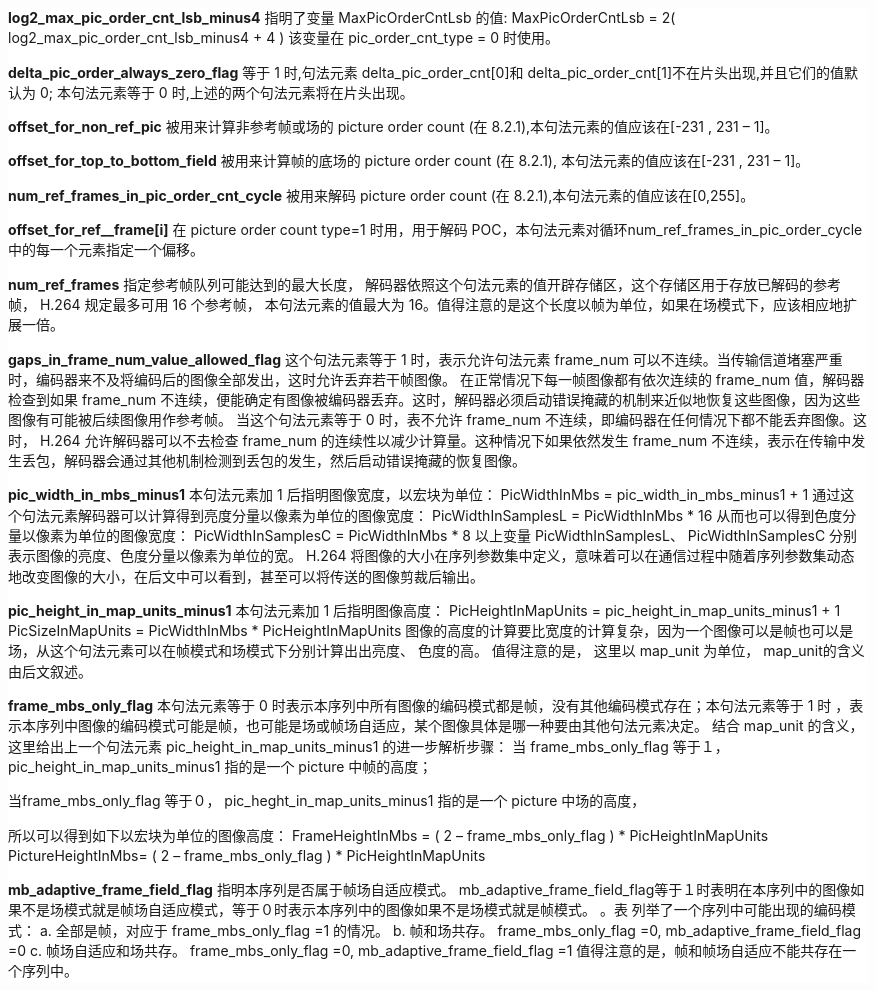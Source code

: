 **log2_max_pic_order_cnt_lsb_minus4** 指明了变量 MaxPicOrderCntLsb 的值:
MaxPicOrderCntLsb = 2( log2_max_pic_order_cnt_lsb_minus4 + 4 )
该变量在 pic_order_cnt_type = 0 时使用。

**delta_pic_order_always_zero_flag** 等于 1 时,句法元素 delta_pic_order_cnt[0]和 delta_pic_order_cnt[1]不在片头出现,并且它们的值默认为 0; 本句法元素等于 0 时,上述的两个句法元素将在片头出现。

**offset_for_non_ref_pic** 被用来计算非参考帧或场的 picture order count (在 8.2.1),本句法元素的值应该在[-231 , 231 – 1]。

**offset_for_top_to_bottom_field** 被用来计算帧的底场的 picture order count (在 8.2.1), 本句法元素的值应该在[-231 , 231 – 1]。

**num_ref_frames_in_pic_order_cnt_cycle** 被用来解码 picture order count (在 8.2.1),本句法元素的值应该在[0,255]。

**offset_for_ref__frame[i]** 在 picture order count type=1 时用，用于解码 POC，本句法元素对循环num_ref_frames_in_pic_order_cycle 中的每一个元素指定一个偏移。

**num_ref_frames** 指定参考帧队列可能达到的最大长度， 解码器依照这个句法元素的值开辟存储区，这个存储区用于存放已解码的参考帧， H.264 规定最多可用 16 个参考帧， 本句法元素的值最大为 16。值得注意的是这个长度以帧为单位，如果在场模式下，应该相应地扩展一倍。

**gaps_in_frame_num_value_allowed_flag** 这个句法元素等于 1 时，表示允许句法元素 frame_num 可以不连续。当传输信道堵塞严重时，编码器来不及将编码后的图像全部发出，这时允许丢弃若干帧图像。 在正常情况下每一帧图像都有依次连续的 frame_num 值，解码器检查到如果 frame_num 不连续，便能确定有图像被编码器丢弃。这时，解码器必须启动错误掩藏的机制来近似地恢复这些图像，因为这些图像有可能被后续图像用作参考帧。
当这个句法元素等于 0 时，表不允许 frame_num 不连续，即编码器在任何情况下都不能丢弃图像。这时， H.264 允许解码器可以不去检查 frame_num 的连续性以减少计算量。这种情况下如果依然发生 frame_num 不连续，表示在传输中发生丢包，解码器会通过其他机制检测到丢包的发生，然后启动错误掩藏的恢复图像。

**pic_width_in_mbs_minus1** 本句法元素加 1 后指明图像宽度，以宏块为单位：
PicWidthInMbs = pic_width_in_mbs_minus1 + 1
通过这个句法元素解码器可以计算得到亮度分量以像素为单位的图像宽度：
PicWidthInSamplesL = PicWidthInMbs * 16
从而也可以得到色度分量以像素为单位的图像宽度：
PicWidthInSamplesC = PicWidthInMbs * 8
以上变量 PicWidthInSamplesL、 PicWidthInSamplesC 分别表示图像的亮度、色度分量以像素为单位的宽。
H.264 将图像的大小在序列参数集中定义，意味着可以在通信过程中随着序列参数集动态地改变图像的大小，在后文中可以看到，甚至可以将传送的图像剪裁后输出。

**pic_height_in_map_units_minus1** 本句法元素加 1 后指明图像高度：
PicHeightInMapUnits = pic_height_in_map_units_minus1 + 1
PicSizeInMapUnits = PicWidthInMbs * PicHeightInMapUnits
图像的高度的计算要比宽度的计算复杂，因为一个图像可以是帧也可以是场，从这个句法元素可以在帧模式和场模式下分别计算出出亮度、 色度的高。 值得注意的是， 这里以 map_unit 为单位， map_unit的含义由后文叙述。

**frame_mbs_only_flag** 本句法元素等于 0 时表示本序列中所有图像的编码模式都是帧，没有其他编码模式存在；本句法元素等于 1 时 ，表示本序列中图像的编码模式可能是帧，也可能是场或帧场自适应，某个图像具体是哪一种要由其他句法元素决定。
结合 map_unit 的含义， 这里给出上一个句法元素 pic_height_in_map_units_minus1 的进一步解析步骤：
当 frame_mbs_only_flag 等于１， pic_height_in_map_units_minus1 指的是一个 picture 中帧的高度；

当frame_mbs_only_flag 等于０， pic_heght_in_map_units_minus1 指的是一个 picture 中场的高度，

所以可以得到如下以宏块为单位的图像高度：
FrameHeightInMbs = ( 2 – frame_mbs_only_flag ) * PicHeightInMapUnits
PictureHeightInMbs= ( 2 – frame_mbs_only_flag ) * PicHeightInMapUnits

**mb_adaptive_frame_field_flag** 指明本序列是否属于帧场自适应模式。 mb_adaptive_frame_field_flag等于１时表明在本序列中的图像如果不是场模式就是帧场自适应模式，等于０时表示本序列中的图像如果不是场模式就是帧模式。 。表 列举了一个序列中可能出现的编码模式：
a. 全部是帧，对应于 frame_mbs_only_flag =1 的情况。
b. 帧和场共存。 frame_mbs_only_flag =0, mb_adaptive_frame_field_flag =0
c. 帧场自适应和场共存。 frame_mbs_only_flag =0, mb_adaptive_frame_field_flag =1
值得注意的是，帧和帧场自适应不能共存在一个序列中。
